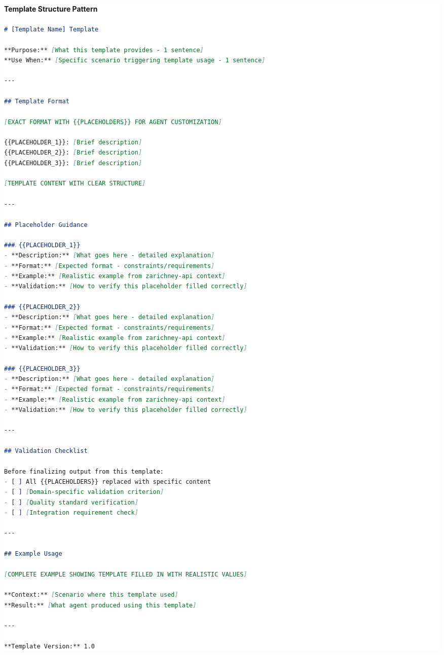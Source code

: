 #### Template Structure Pattern

```markdown
# [Template Name] Template

**Purpose:** [What this template provides - 1 sentence]
**Use When:** [Specific scenario triggering template usage - 1 sentence]

---

## Template Format

[EXACT FORMAT WITH {{PLACEHOLDERS}} FOR AGENT CUSTOMIZATION]

{{PLACEHOLDER_1}}: [Brief description]
{{PLACEHOLDER_2}}: [Brief description]
{{PLACEHOLDER_3}}: [Brief description]

[TEMPLATE CONTENT WITH CLEAR STRUCTURE]

---

## Placeholder Guidance

### {{PLACEHOLDER_1}}
- **Description:** [What goes here - detailed explanation]
- **Format:** [Expected format - constraints/requirements]
- **Example:** [Realistic example from zarichney-api context]
- **Validation:** [How to verify this placeholder filled correctly]

### {{PLACEHOLDER_2}}
- **Description:** [What goes here - detailed explanation]
- **Format:** [Expected format - constraints/requirements]
- **Example:** [Realistic example from zarichney-api context]
- **Validation:** [How to verify this placeholder filled correctly]

### {{PLACEHOLDER_3}}
- **Description:** [What goes here - detailed explanation]
- **Format:** [Expected format - constraints/requirements]
- **Example:** [Realistic example from zarichney-api context]
- **Validation:** [How to verify this placeholder filled correctly]

---

## Validation Checklist

Before finalizing output from this template:
- [ ] All {{PLACEHOLDERS}} replaced with specific content
- [ ] [Domain-specific validation criterion]
- [ ] [Quality standard verification]
- [ ] [Integration requirement check]

---

## Example Usage

[COMPLETE EXAMPLE SHOWING TEMPLATE FILLED IN WITH REALISTIC VALUES]

**Context:** [Scenario where this template used]
**Result:** [What agent produced using this template]

---

**Template Version:** 1.0
```